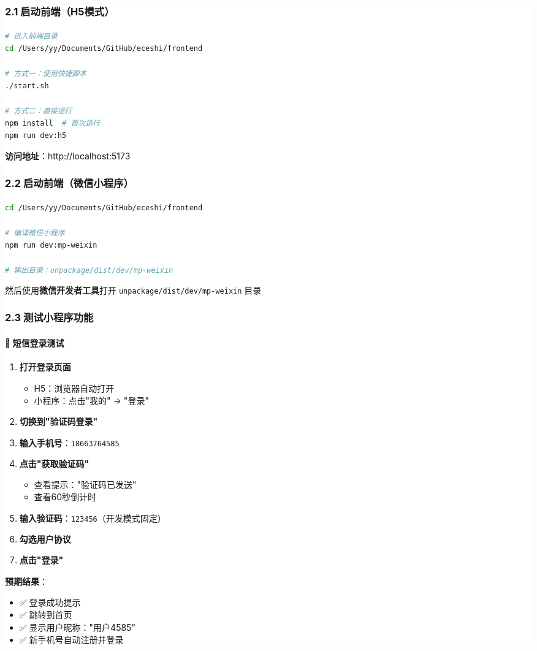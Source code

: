 ### 2.1 启动前端（H5模式）

```bash
# 进入前端目录
cd /Users/yy/Documents/GitHub/eceshi/frontend

# 方式一：使用快捷脚本
./start.sh

# 方式二：直接运行
npm install  # 首次运行
npm run dev:h5
```

**访问地址**：http://localhost:5173

### 2.2 启动前端（微信小程序）

```bash
cd /Users/yy/Documents/GitHub/eceshi/frontend

# 编译微信小程序
npm run dev:mp-weixin

# 输出目录：unpackage/dist/dev/mp-weixin
```

然后使用**微信开发者工具**打开 `unpackage/dist/dev/mp-weixin` 目录

### 2.3 测试小程序功能

#### 🔐 短信登录测试

1. **打开登录页面**
   - H5：浏览器自动打开
   - 小程序：点击"我的" -> "登录"

2. **切换到"验证码登录"**

3. **输入手机号**：`18663764585`

4. **点击"获取验证码"**
   - 查看提示："验证码已发送"
   - 查看60秒倒计时

5. **输入验证码**：`123456`（开发模式固定）

6. **勾选用户协议**

7. **点击"登录"**

**预期结果**：
- ✅ 登录成功提示
- ✅ 跳转到首页
- ✅ 显示用户昵称："用户4585"
- ✅ 新手机号自动注册并登录

